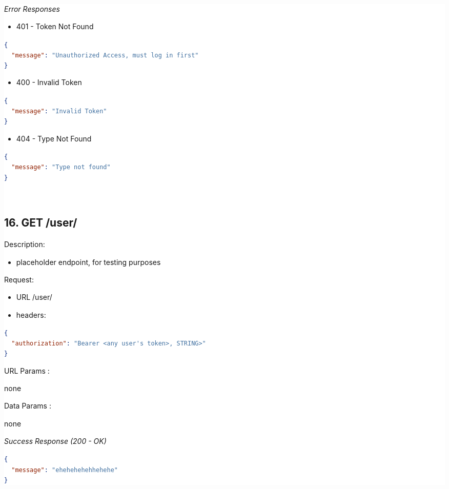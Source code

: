 _Error Responses_

- 401 - Token Not Found

```json
{
  "message": "Unauthorized Access, must log in first"
}
```

- 400 - Invalid Token

```json
{
  "message": "Invalid Token"
}
```

- 404 - Type Not Found

```json
{
  "message": "Type not found"
}
```

&nbsp;

## 16. GET /user/

Description:

- placeholder endpoint, for testing purposes

Request:

- URL
  /user/

- headers:

```json
{
  "authorization": "Bearer <any user's token>, STRING>"
}
```

URL Params :

none

Data Params :

none

_Success Response (200 - OK)_

```json
{
  "message": "ehehehehehhehehe"
}
```
